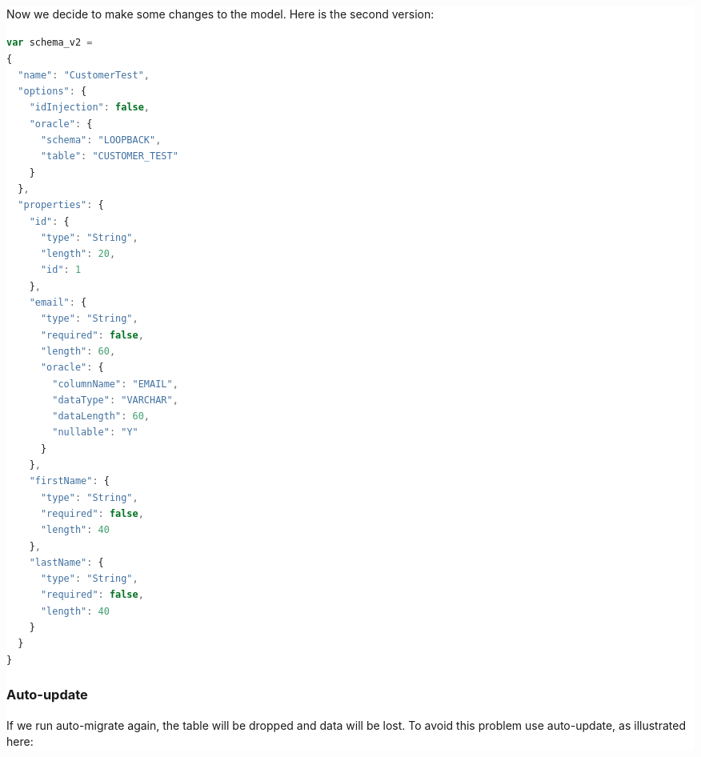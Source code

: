 <p dir="ltr">
  Now we decide to make some changes to the model. Here is the second version:
</p>

```js
var schema_v2 =
{
  "name": "CustomerTest",
  "options": {
    "idInjection": false,
    "oracle": {
      "schema": "LOOPBACK",
      "table": "CUSTOMER_TEST"
    }
  },
  "properties": {
    "id": {
      "type": "String",
      "length": 20,
      "id": 1
    },
    "email": {
      "type": "String",
      "required": false,
      "length": 60,
      "oracle": {
        "columnName": "EMAIL",
        "dataType": "VARCHAR",
        "dataLength": 60,
        "nullable": "Y"
      }
    },
    "firstName": {
      "type": "String",
      "required": false,
      "length": 40
    },
    "lastName": {
      "type": "String",
      "required": false,
      "length": 40
    }
  }
}
```

<h3 dir="ltr">
  Auto-update
</h3>

<p dir="ltr">
  If we run auto-migrate again, the table will be dropped and data will be lost. To avoid this problem use auto-update, as illustrated here:
</p>
